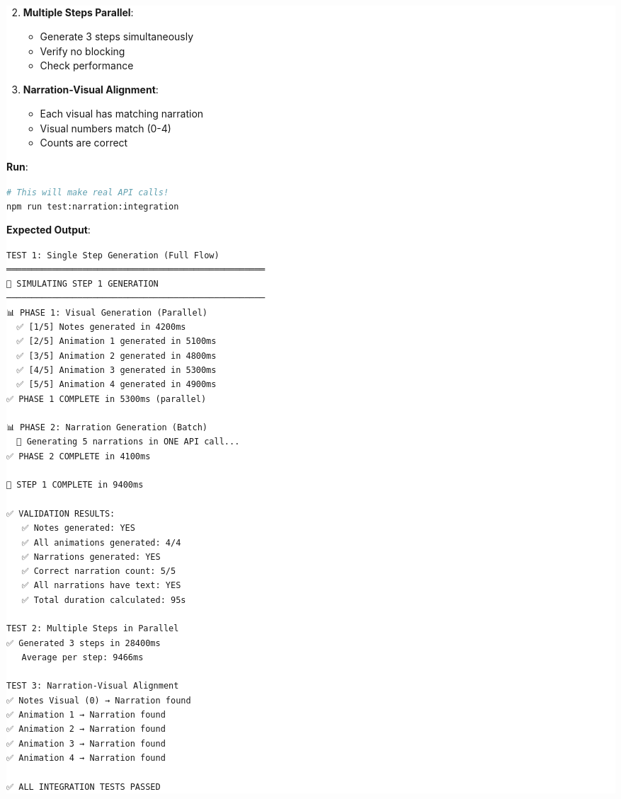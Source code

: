 2. **Multiple Steps Parallel**:
   - Generate 3 steps simultaneously
   - Verify no blocking
   - Check performance

3. **Narration-Visual Alignment**:
   - Each visual has matching narration
   - Visual numbers match (0-4)
   - Counts are correct

**Run**:
```bash
# This will make real API calls!
npm run test:narration:integration
```

**Expected Output**:
```
TEST 1: Single Step Generation (Full Flow)
═══════════════════════════════════════════════════
🎯 SIMULATING STEP 1 GENERATION
───────────────────────────────────────────────────
📊 PHASE 1: Visual Generation (Parallel)
  ✅ [1/5] Notes generated in 4200ms
  ✅ [2/5] Animation 1 generated in 5100ms
  ✅ [3/5] Animation 2 generated in 4800ms
  ✅ [4/5] Animation 3 generated in 5300ms
  ✅ [5/5] Animation 4 generated in 4900ms
✅ PHASE 1 COMPLETE in 5300ms (parallel)

📊 PHASE 2: Narration Generation (Batch)
  🎤 Generating 5 narrations in ONE API call...
✅ PHASE 2 COMPLETE in 4100ms

🏁 STEP 1 COMPLETE in 9400ms

✅ VALIDATION RESULTS:
   ✅ Notes generated: YES
   ✅ All animations generated: 4/4
   ✅ Narrations generated: YES
   ✅ Correct narration count: 5/5
   ✅ All narrations have text: YES
   ✅ Total duration calculated: 95s

TEST 2: Multiple Steps in Parallel
✅ Generated 3 steps in 28400ms
   Average per step: 9466ms

TEST 3: Narration-Visual Alignment
✅ Notes Visual (0) → Narration found
✅ Animation 1 → Narration found
✅ Animation 2 → Narration found
✅ Animation 3 → Narration found
✅ Animation 4 → Narration found

✅ ALL INTEGRATION TESTS PASSED
```
